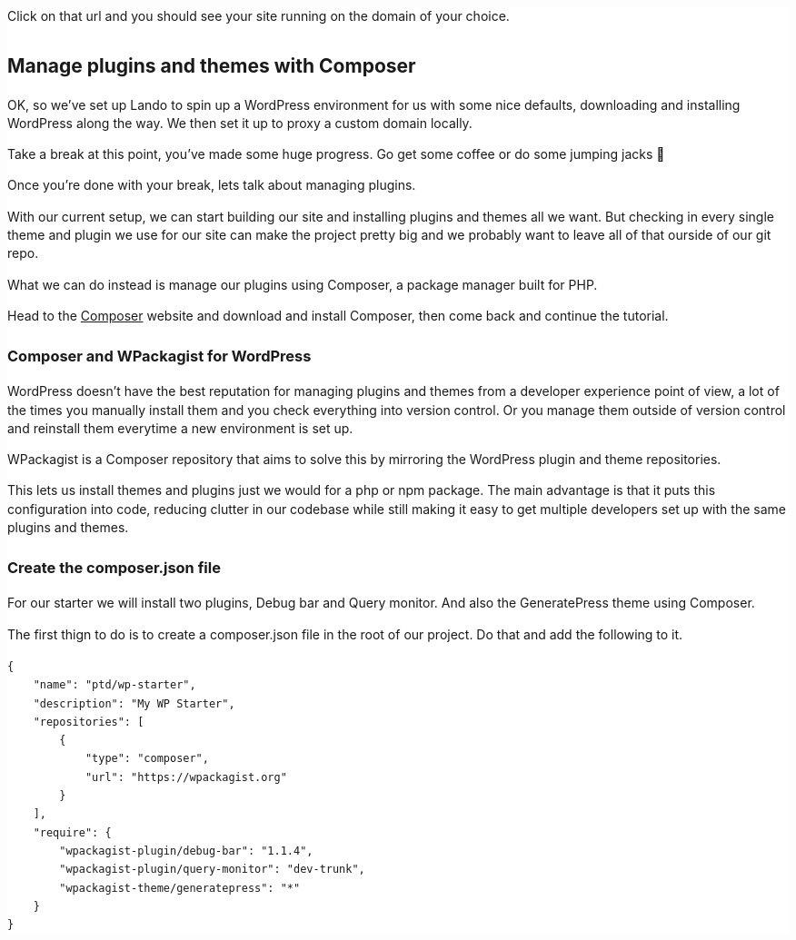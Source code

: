 Click on that url and you should see your site running on the domain of your choice.

Manage plugins and themes with Composer
---------------------------------------

OK, so we’ve set up Lando to spin up a WordPress environment for us with some nice defaults, downloading and installing WordPress along the way. We then set it up to proxy a custom domain locally.

Take a break at this point, you’ve made some huge progress. Go get some coffee or do some jumping jacks 🙂

Once you’re done with your break, lets talk about managing plugins.

With our current setup, we can start building our site and installing plugins and themes all we want. But checking in every single theme and plugin we use for our site can make the project pretty big and we probably want to leave all of that ourside of our git repo.

What we can do instead is manage our plugins using Composer, a package manager built for PHP.

Head to the [Composer](https://getcomposer.org/) website and download and install Composer, then come back and continue the tutorial.

### Composer and WPackagist for WordPress

WordPress doesn’t have the best reputation for managing plugins and themes from a developer experience point of view, a lot of the times you manually install them and you check everything into version control. Or you manage them outside of version control and reinstall them everytime a new environment is set up.

WPackagist is a Composer repository that aims to solve this by mirroring the WordPress plugin and theme repositories.

This lets us install themes and plugins just we would for a php or npm package. The main advantage is that it puts this configuration into code, reducing clutter in our codebase while still making it easy to get multiple developers set up with the same plugins and themes.

### Create the composer.json file

For our starter we will install two plugins, Debug bar and Query monitor. And also the GeneratePress theme using Composer.

The first thign to do is to create a composer.json file in the root of our project. Do that and add the following to it.

    {
        "name": "ptd/wp-starter",
        "description": "My WP Starter",
        "repositories": [
            {
                "type": "composer",
                "url": "https://wpackagist.org"
            }
        ],
        "require": {
            "wpackagist-plugin/debug-bar": "1.1.4",
            "wpackagist-plugin/query-monitor": "dev-trunk",
            "wpackagist-theme/generatepress": "*"
        }
    }
